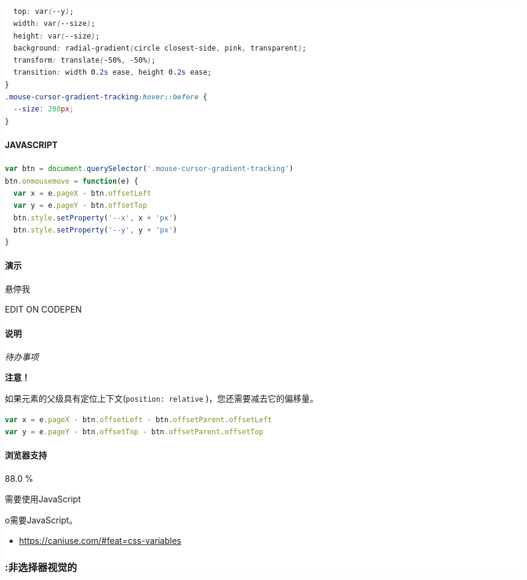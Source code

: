 ```css
  top: var(--y);
  width: var(--size);
  height: var(--size);
  background: radial-gradient(circle closest-side, pink, transparent);
  transform: translate(-50%, -50%);
  transition: width 0.2s ease, height 0.2s ease;
}
.mouse-cursor-gradient-tracking:hover::before {
  --size: 200px;
}
```

#### JAVASCRIPT

```js
var btn = document.querySelector('.mouse-cursor-gradient-tracking')
btn.onmousemove = function(e) {
  var x = e.pageX - btn.offsetLeft
  var y = e.pageY - btn.offsetTop
  btn.style.setProperty('--x', x + 'px')
  btn.style.setProperty('--y', y + 'px')
}
```

#### 演示

悬停我

EDIT ON CODEPEN

#### 说明

*待办事项*

**注意！**

如果元素的父级具有定位上下文(`position: relative` )，您还需要减去它的偏移量。

```js
var x = e.pageX - btn.offsetLeft - btn.offsetParent.offsetLeft
var y = e.pageY - btn.offsetTop - btn.offsetParent.offsetTop
```

#### 浏览器支持

88.0 %



需要使用JavaScript

ο需要JavaScript。



- <https://caniuse.com/#feat=css-variables>

### :非选择器视觉的
